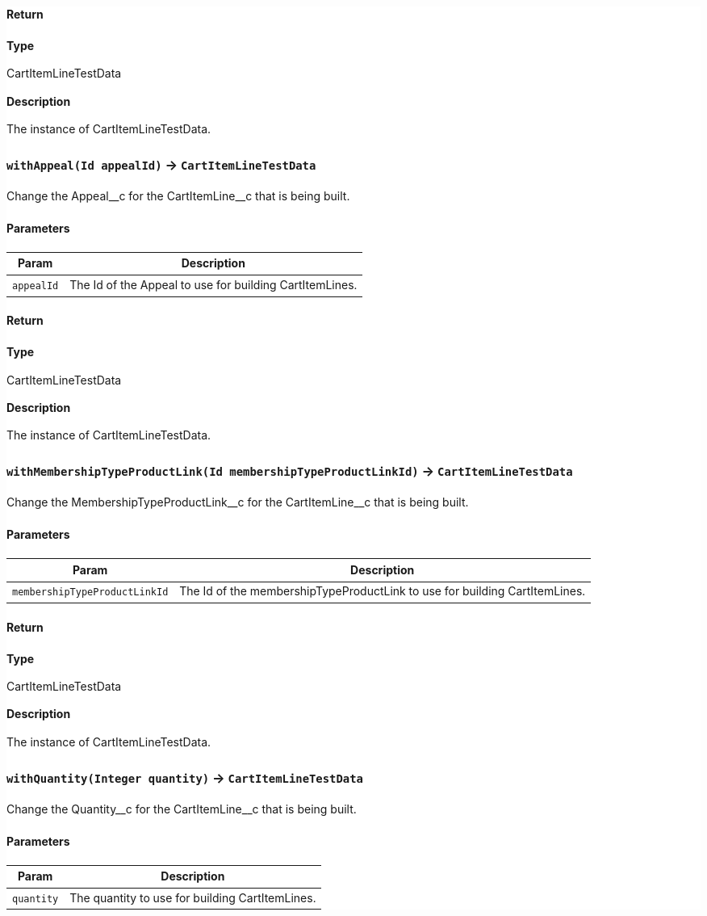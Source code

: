 #### Return

**Type**

CartItemLineTestData

**Description**

The instance of CartItemLineTestData.

### `withAppeal(Id appealId)` → `CartItemLineTestData`

Change the Appeal__c for the CartItemLine__c that is being built.

#### Parameters
|Param|Description|
|-----|-----------|
|`appealId` |  The Id of the Appeal to use for building CartItemLines. |

#### Return

**Type**

CartItemLineTestData

**Description**

The instance of CartItemLineTestData.

### `withMembershipTypeProductLink(Id membershipTypeProductLinkId)` → `CartItemLineTestData`

Change the MembershipTypeProductLink__c for the CartItemLine__c that is being built.

#### Parameters
|Param|Description|
|-----|-----------|
|`membershipTypeProductLinkId` |  The Id of the membershipTypeProductLink to use for building CartItemLines. |

#### Return

**Type**

CartItemLineTestData

**Description**

The instance of CartItemLineTestData.

### `withQuantity(Integer quantity)` → `CartItemLineTestData`

Change the Quantity__c for the CartItemLine__c that is being built.

#### Parameters
|Param|Description|
|-----|-----------|
|`quantity` |  The quantity to use for building CartItemLines. |
